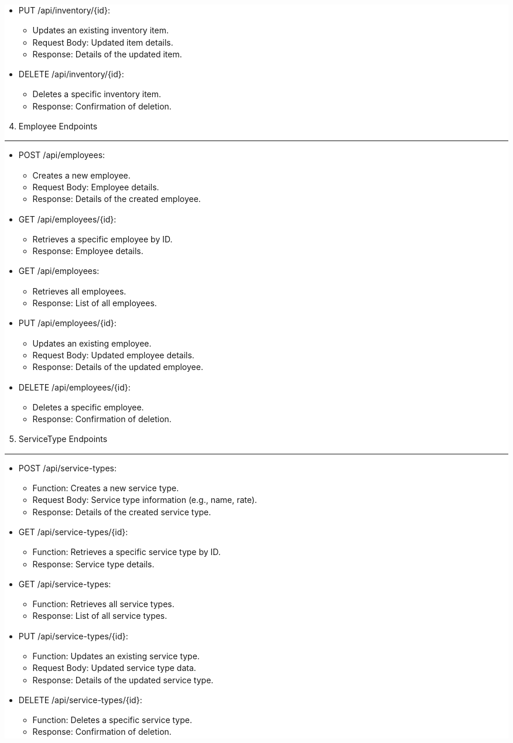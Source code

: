 - PUT /api/inventory/{id}:
  - Updates an existing inventory item.
  - Request Body: Updated item details.
  - Response: Details of the updated item.

- DELETE /api/inventory/{id}:
  - Deletes a specific inventory item.
  - Response: Confirmation of deletion.

4. Employee Endpoints
----------------------
- POST /api/employees:
  - Creates a new employee.
  - Request Body: Employee details.
  - Response: Details of the created employee.

- GET /api/employees/{id}:
  - Retrieves a specific employee by ID.
  - Response: Employee details.

- GET /api/employees:
  - Retrieves all employees.
  - Response: List of all employees.

- PUT /api/employees/{id}:
  - Updates an existing employee.
  - Request Body: Updated employee details.
  - Response: Details of the updated employee.

- DELETE /api/employees/{id}:
  - Deletes a specific employee.
  - Response: Confirmation of deletion.

5. ServiceType Endpoints
-------------------------
- POST /api/service-types:
  - Function: Creates a new service type.
  - Request Body: Service type information (e.g., name, rate).
  - Response: Details of the created service type.

- GET /api/service-types/{id}:
  - Function: Retrieves a specific service type by ID.
  - Response: Service type details.

- GET /api/service-types:
  - Function: Retrieves all service types.
  - Response: List of all service types.

- PUT /api/service-types/{id}:
  - Function: Updates an existing service type.
  - Request Body: Updated service type data.
  - Response: Details of the updated service type.

- DELETE /api/service-types/{id}:
  - Function: Deletes a specific service type.
  - Response: Confirmation of deletion.
